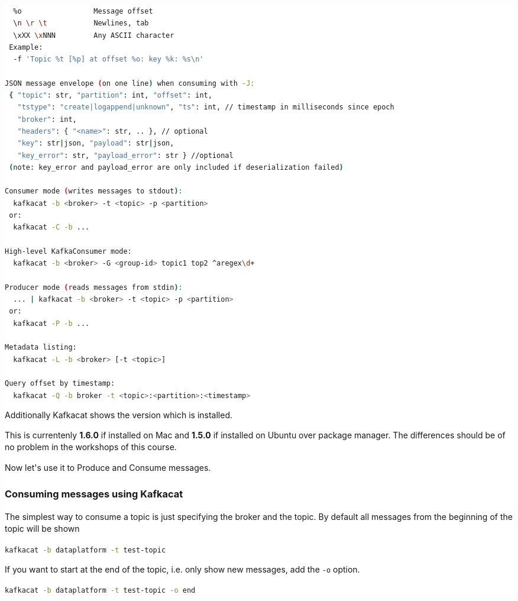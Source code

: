 ```bash
  %o                 Message offset
  \n \r \t           Newlines, tab
  \xXX \xNNN         Any ASCII character
 Example:
  -f 'Topic %t [%p] at offset %o: key %k: %s\n'

JSON message envelope (on one line) when consuming with -J:
 { "topic": str, "partition": int, "offset": int,
   "tstype": "create|logappend|unknown", "ts": int, // timestamp in milliseconds since epoch
   "broker": int,
   "headers": { "<name>": str, .. }, // optional
   "key": str|json, "payload": str|json,
   "key_error": str, "payload_error": str } //optional
 (note: key_error and payload_error are only included if deserialization failed)

Consumer mode (writes messages to stdout):
  kafkacat -b <broker> -t <topic> -p <partition>
 or:
  kafkacat -C -b ...

High-level KafkaConsumer mode:
  kafkacat -b <broker> -G <group-id> topic1 top2 ^aregex\d+

Producer mode (reads messages from stdin):
  ... | kafkacat -b <broker> -t <topic> -p <partition>
 or:
  kafkacat -P -b ...

Metadata listing:
  kafkacat -L -b <broker> [-t <topic>]

Query offset by timestamp:
  kafkacat -Q -b broker -t <topic>:<partition>:<timestamp>
```

Additionally Kafkacat shows the version which is installed. 

This is currentenly **1.6.0** if installed on Mac and **1.5.0** if installed on Ubuntu over package manager. The differences should be of no problem in the workshops of this course.

Now let's use it to Produce and Consume messages.

### Consuming messages using Kafkacat

The simplest way to consume a topic is just specifying the broker and the topic. By default all messages from the beginning of the topic will be shown 

```bash
kafkacat -b dataplatform -t test-topic
```

If you want to start at the end of the topic, i.e. only show new messages, add the `-o` option. 

```bash
kafkacat -b dataplatform -t test-topic -o end
```
